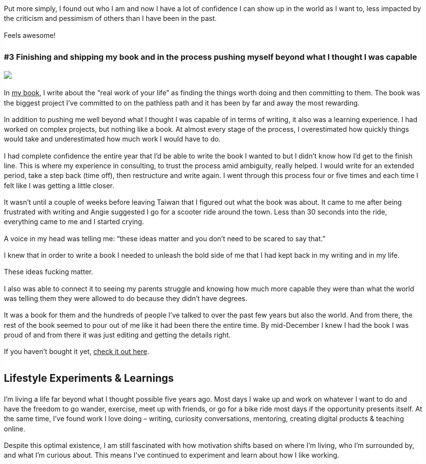 Put more simply, I found out who I am and now I have a lot of confidence I can show up in the world as I want to, less impacted by the criticism and pessimism of others than I have been in the past.

Feels awesome!

### **#3 Finishing and shipping my book and in the process pushing myself beyond what I thought I was capable**

![](https://i1.wp.com/think-boundless.com/wp-content/uploads/2022/01/covers.png?resize=1024%2C461&ssl=1)

In [my book](https://think-boundless.com/the-pathless-path/), I write about the “real work of your life” as finding the things worth doing and then committing to them.  The book was the biggest project I’ve committed to on the pathless path and it has been by far and away the most rewarding.  

In addition to pushing me well beyond what I thought I was capable of in terms of writing, it also was a learning experience.  I had worked on complex projects, but nothing like a book.  At almost every stage of the process, I overestimated how quickly things would take and underestimated how much work I would have to do.

I had complete confidence the entire year that I’d be able to write the book I wanted to but I didn’t know how I’d get to the finish line.  This is where my experience in consulting, to trust the process amid ambiguity, really helped.  I would write for an extended period, take a step back (time off), then restructure and write again. I went through this process four or five times and each time I felt like I was getting a little closer.

It wasn’t until a couple of weeks before leaving Taiwan that I figured out what the book was about. It came to me after being frustrated with writing and Angie suggested I go for a scooter ride around the town.  Less than 30 seconds into the ride, everything came to me and I started crying.  

A voice in my head was telling me: “these ideas matter and you don’t need to be scared to say that.”

I knew that in order to write a book I needed to unleash the bold side of me that I had kept back in my writing and in my life. 

These ideas fucking matter.

I also was able to connect it to seeing my parents struggle and knowing how much more capable they were than what the world was telling them they were allowed to do because they didn’t have degrees.

It was a book for them and the hundreds of people I’ve talked to over the past few years but also the world.  And from there, the rest of the book seemed to pour out of me like it had been there the entire time.  By mid-December I knew I had the book I was proud of and from there it was just editing and getting the details right.  

If you haven’t bought it yet, [check it out here](https://think-boundless.com/the-pathless-path/).

## **Lifestyle Experiments & Learnings**

I’m living a life far beyond what I thought possible five years ago.  Most days I wake up and work on whatever I want to do and have the freedom to go wander, exercise, meet up with friends, or go for a bike ride most days if the opportunity presents itself.  At the same time, I’ve found work I love doing – writing, curiosity conversations, mentoring, creating digital products & teaching online.

Despite this optimal existence, I am still fascinated with how motivation shifts based on where I’m living, who I’m surrounded by, and what I’m curious about.  This means I’ve continued to experiment and learn about how I like working.  
